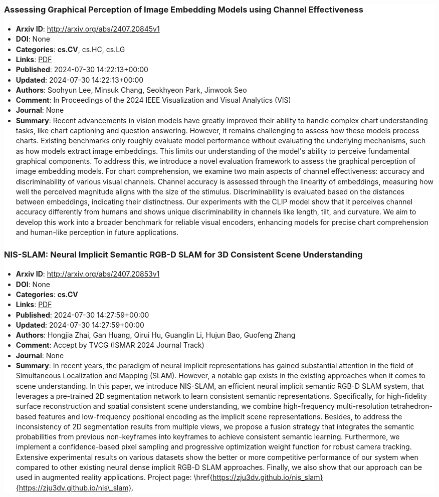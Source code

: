

### Assessing Graphical Perception of Image Embedding Models using Channel Effectiveness
- **Arxiv ID**: http://arxiv.org/abs/2407.20845v1
- **DOI**: None
- **Categories**: **cs.CV**, cs.HC, cs.LG
- **Links**: [PDF](http://arxiv.org/pdf/2407.20845v1)
- **Published**: 2024-07-30 14:22:13+00:00
- **Updated**: 2024-07-30 14:22:13+00:00
- **Authors**: Soohyun Lee, Minsuk Chang, Seokhyeon Park, Jinwook Seo
- **Comment**: In Proceedings of the 2024 IEEE Visualization and Visual Analytics
  (VIS)
- **Journal**: None
- **Summary**: Recent advancements in vision models have greatly improved their ability to handle complex chart understanding tasks, like chart captioning and question answering. However, it remains challenging to assess how these models process charts. Existing benchmarks only roughly evaluate model performance without evaluating the underlying mechanisms, such as how models extract image embeddings. This limits our understanding of the model's ability to perceive fundamental graphical components. To address this, we introduce a novel evaluation framework to assess the graphical perception of image embedding models. For chart comprehension, we examine two main aspects of channel effectiveness: accuracy and discriminability of various visual channels. Channel accuracy is assessed through the linearity of embeddings, measuring how well the perceived magnitude aligns with the size of the stimulus. Discriminability is evaluated based on the distances between embeddings, indicating their distinctness. Our experiments with the CLIP model show that it perceives channel accuracy differently from humans and shows unique discriminability in channels like length, tilt, and curvature. We aim to develop this work into a broader benchmark for reliable visual encoders, enhancing models for precise chart comprehension and human-like perception in future applications.



### NIS-SLAM: Neural Implicit Semantic RGB-D SLAM for 3D Consistent Scene Understanding
- **Arxiv ID**: http://arxiv.org/abs/2407.20853v1
- **DOI**: None
- **Categories**: **cs.CV**
- **Links**: [PDF](http://arxiv.org/pdf/2407.20853v1)
- **Published**: 2024-07-30 14:27:59+00:00
- **Updated**: 2024-07-30 14:27:59+00:00
- **Authors**: Hongjia Zhai, Gan Huang, Qirui Hu, Guanglin Li, Hujun Bao, Guofeng Zhang
- **Comment**: Accept by TVCG (ISMAR 2024 Journal Track)
- **Journal**: None
- **Summary**: In recent years, the paradigm of neural implicit representations has gained substantial attention in the field of Simultaneous Localization and Mapping (SLAM). However, a notable gap exists in the existing approaches when it comes to scene understanding. In this paper, we introduce NIS-SLAM, an efficient neural implicit semantic RGB-D SLAM system, that leverages a pre-trained 2D segmentation network to learn consistent semantic representations. Specifically, for high-fidelity surface reconstruction and spatial consistent scene understanding, we combine high-frequency multi-resolution tetrahedron-based features and low-frequency positional encoding as the implicit scene representations. Besides, to address the inconsistency of 2D segmentation results from multiple views, we propose a fusion strategy that integrates the semantic probabilities from previous non-keyframes into keyframes to achieve consistent semantic learning. Furthermore, we implement a confidence-based pixel sampling and progressive optimization weight function for robust camera tracking. Extensive experimental results on various datasets show the better or more competitive performance of our system when compared to other existing neural dense implicit RGB-D SLAM approaches. Finally, we also show that our approach can be used in augmented reality applications. Project page: \href{https://zju3dv.github.io/nis_slam}{https://zju3dv.github.io/nis\_slam}.
